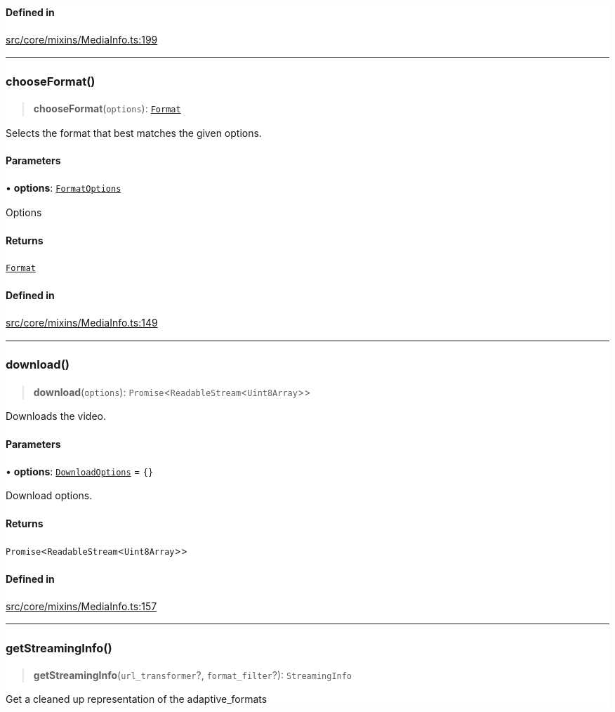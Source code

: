 #### Defined in

[src/core/mixins/MediaInfo.ts:199](https://github.com/LuanRT/YouTube.js/blob/305a398158a6cac82e6ef288fed4bf1661c89d52/src/core/mixins/MediaInfo.ts#L199)

***

### chooseFormat()

> **chooseFormat**(`options`): [`Format`](../../Misc/classes/Format.md)

Selects the format that best matches the given options.

#### Parameters

• **options**: [`FormatOptions`](../../Types/interfaces/FormatOptions.md)

Options

#### Returns

[`Format`](../../Misc/classes/Format.md)

#### Defined in

[src/core/mixins/MediaInfo.ts:149](https://github.com/LuanRT/YouTube.js/blob/305a398158a6cac82e6ef288fed4bf1661c89d52/src/core/mixins/MediaInfo.ts#L149)

***

### download()

> **download**(`options`): `Promise`\<`ReadableStream`\<`Uint8Array`\>\>

Downloads the video.

#### Parameters

• **options**: [`DownloadOptions`](../../Types/interfaces/DownloadOptions.md) = `{}`

Download options.

#### Returns

`Promise`\<`ReadableStream`\<`Uint8Array`\>\>

#### Defined in

[src/core/mixins/MediaInfo.ts:157](https://github.com/LuanRT/YouTube.js/blob/305a398158a6cac82e6ef288fed4bf1661c89d52/src/core/mixins/MediaInfo.ts#L157)

***

### getStreamingInfo()

> **getStreamingInfo**(`url_transformer`?, `format_filter`?): `StreamingInfo`

Get a cleaned up representation of the adaptive_formats
